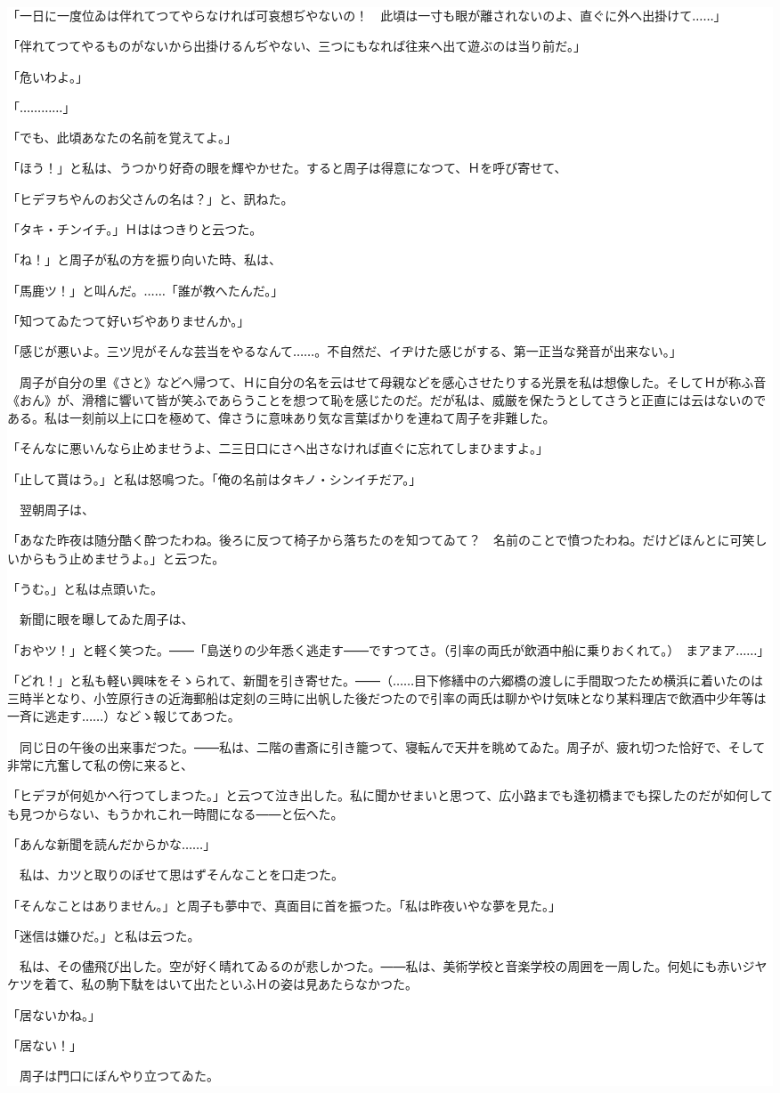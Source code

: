 「一日に一度位ゐは伴れてつてやらなければ可哀想ぢやないの！　此頃は一寸も眼が離されないのよ、直ぐに外へ出掛けて……」

「伴れてつてやるものがないから出掛けるんぢやない、三つにもなれば往来へ出て遊ぶのは当り前だ。」

「危いわよ。」

「…………」

「でも、此頃あなたの名前を覚えてよ。」

「ほう！」と私は、うつかり好奇の眼を輝やかせた。すると周子は得意になつて、Ｈを呼び寄せて、

「ヒデヲちやんのお父さんの名は？」と、訊ねた。

「タキ・チンイチ。」Ｈははつきりと云つた。

「ね！」と周子が私の方を振り向いた時、私は、

「馬鹿ツ！」と叫んだ。……「誰が教へたんだ。」

「知つてゐたつて好いぢやありませんか。」

「感じが悪いよ。三ツ児がそんな芸当をやるなんて……。不自然だ、イヂけた感じがする、第一正当な発音が出来ない。」

　周子が自分の里《さと》などへ帰つて、Ｈに自分の名を云はせて母親などを感心させたりする光景を私は想像した。そしてＨが称ふ音《おん》が、滑稽に響いて皆が笑ふであらうことを想つて恥を感じたのだ。だが私は、威厳を保たうとしてさうと正直には云はないのである。私は一刻前以上に口を極めて、偉さうに意味あり気な言葉ばかりを連ねて周子を非難した。

「そんなに悪いんなら止めませうよ、二三日口にさへ出さなければ直ぐに忘れてしまひますよ。」

「止して貰はう。」と私は怒鳴つた。「俺の名前はタキノ・シンイチだア。」



　翌朝周子は、

「あなた昨夜は随分酷く酔つたわね。後ろに反つて椅子から落ちたのを知つてゐて？　名前のことで憤つたわね。だけどほんとに可笑しいからもう止めませうよ。」と云つた。

「うむ。」と私は点頭いた。

　新聞に眼を曝してゐた周子は、

「おやツ！」と軽く笑つた。――「島送りの少年悉く逃走す――ですつてさ。（引率の両氏が飲酒中船に乗りおくれて。）　まアまア……」

「どれ！」と私も軽い興味をそゝられて、新聞を引き寄せた。――（……目下修繕中の六郷橋の渡しに手間取つたため横浜に着いたのは三時半となり、小笠原行きの近海郵船は定刻の三時に出帆した後だつたので引率の両氏は聊かやけ気味となり某料理店で飲酒中少年等は一斉に逃走す……）などゝ報じてあつた。

　同じ日の午後の出来事だつた。――私は、二階の書斎に引き籠つて、寝転んで天井を眺めてゐた。周子が、疲れ切つた恰好で、そして非常に亢奮して私の傍に来ると、

「ヒデヲが何処かへ行つてしまつた。」と云つて泣き出した。私に聞かせまいと思つて、広小路までも逢初橋までも探したのだが如何しても見つからない、もうかれこれ一時間になる――と伝へた。

「あんな新聞を読んだからかな……」

　私は、カツと取りのぼせて思はずそんなことを口走つた。

「そんなことはありません。」と周子も夢中で、真面目に首を振つた。「私は昨夜いやな夢を見た。」

「迷信は嫌ひだ。」と私は云つた。

　私は、その儘飛び出した。空が好く晴れてゐるのが悲しかつた。――私は、美術学校と音楽学校の周囲を一周した。何処にも赤いジヤケツを着て、私の駒下駄をはいて出たといふＨの姿は見あたらなかつた。

「居ないかね。」

「居ない！」

　周子は門口にぼんやり立つてゐた。
